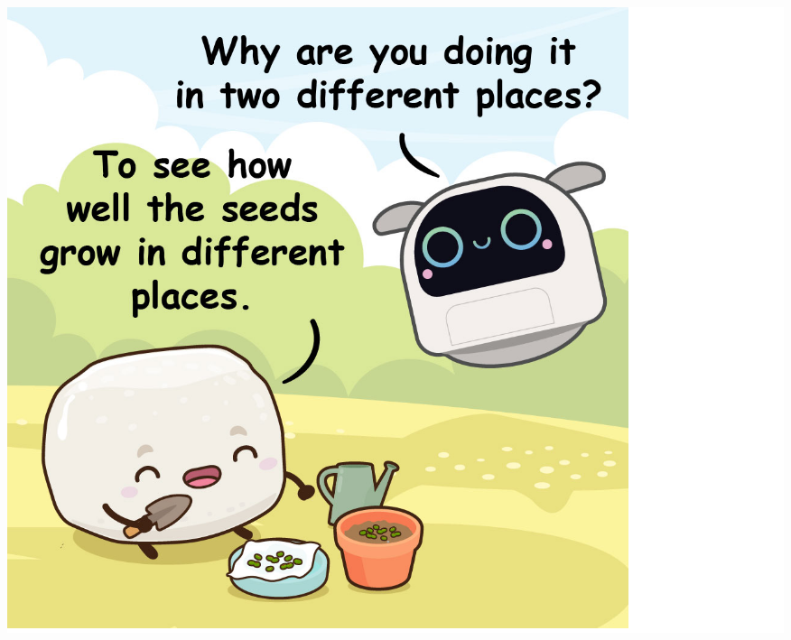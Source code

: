 <img style="width: 80%;" height="auto" width="100%" alt="" src="/images/Comics/Young Scientist/comics_botanist_02.jpg">
</div>
<p></p>
<div class="isomer-image-wrapper">